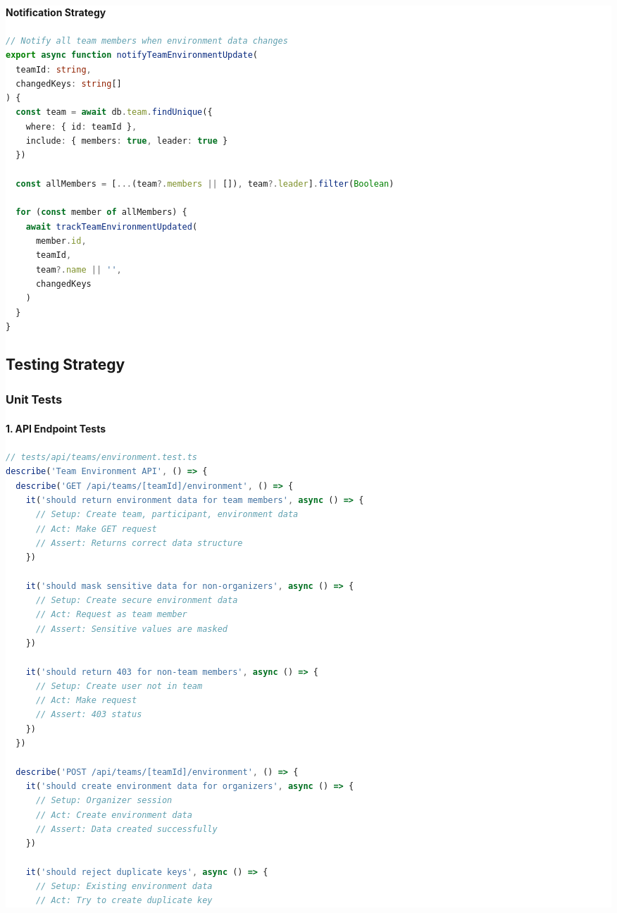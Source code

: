 #### Notification Strategy
```typescript
// Notify all team members when environment data changes
export async function notifyTeamEnvironmentUpdate(
  teamId: string, 
  changedKeys: string[]
) {
  const team = await db.team.findUnique({
    where: { id: teamId },
    include: { members: true, leader: true }
  })
  
  const allMembers = [...(team?.members || []), team?.leader].filter(Boolean)
  
  for (const member of allMembers) {
    await trackTeamEnvironmentUpdated(
      member.id, 
      teamId, 
      team?.name || '', 
      changedKeys
    )
  }
}
```

## Testing Strategy

### Unit Tests

#### 1. API Endpoint Tests
```typescript
// tests/api/teams/environment.test.ts
describe('Team Environment API', () => {
  describe('GET /api/teams/[teamId]/environment', () => {
    it('should return environment data for team members', async () => {
      // Setup: Create team, participant, environment data
      // Act: Make GET request
      // Assert: Returns correct data structure
    })

    it('should mask sensitive data for non-organizers', async () => {
      // Setup: Create secure environment data
      // Act: Request as team member
      // Assert: Sensitive values are masked
    })

    it('should return 403 for non-team members', async () => {
      // Setup: Create user not in team
      // Act: Make request
      // Assert: 403 status
    })
  })

  describe('POST /api/teams/[teamId]/environment', () => {
    it('should create environment data for organizers', async () => {
      // Setup: Organizer session
      // Act: Create environment data
      // Assert: Data created successfully
    })

    it('should reject duplicate keys', async () => {
      // Setup: Existing environment data
      // Act: Try to create duplicate key
```